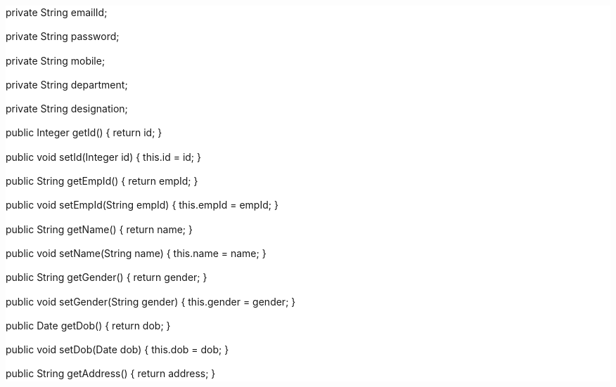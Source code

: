 
private String emailId; 

  


private String password; 

  


private String mobile; 

  


private String department; 

  


private String designation;  

  


  


public Integer getId() {  return id; } 

  


public void setId(Integer id) {  this.id = id; } 

  


public String getEmpId() {  return empId; }

  


public void setEmpId(String empId) {  this.empId = empId; } 

  


public String getName() {  return name; }

  


public void setName(String name) {  this.name = name; }

  


public String getGender() {  return gender; } 

  


public void setGender(String gender) {  this.gender = gender; } 

  


public Date getDob() {  return dob; } 

  


public void setDob(Date dob) {  this.dob = dob; } 

  


public String getAddress() {  return address; }
